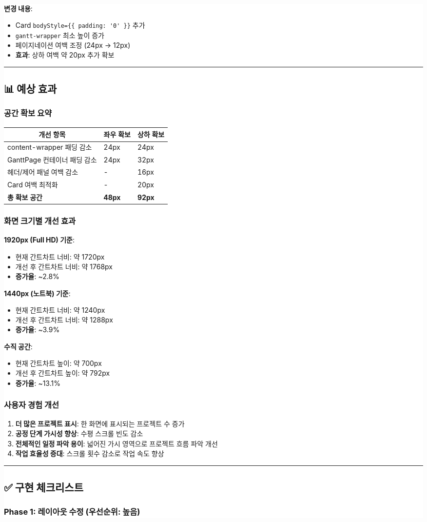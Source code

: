 **변경 내용**:
- Card `bodyStyle={{ padding: '0' }}` 추가
- `gantt-wrapper` 최소 높이 증가
- 페이지네이션 여백 조정 (24px → 12px)
- **효과**: 상하 여백 약 20px 추가 확보

---

## 📊 예상 효과

### 공간 확보 요약

| 개선 항목 | 좌우 확보 | 상하 확보 |
|-----------|----------|----------|
| content-wrapper 패딩 감소 | 24px | 24px |
| GanttPage 컨테이너 패딩 감소 | 24px | 32px |
| 헤더/제어 패널 여백 감소 | - | 16px |
| Card 여백 최적화 | - | 20px |
| **총 확보 공간** | **48px** | **92px** |

### 화면 크기별 개선 효과

**1920px (Full HD) 기준**:
- 현재 간트차트 너비: 약 1720px
- 개선 후 간트차트 너비: 약 1768px
- **증가율**: ~2.8%

**1440px (노트북) 기준**:
- 현재 간트차트 너비: 약 1240px
- 개선 후 간트차트 너비: 약 1288px
- **증가율**: ~3.9%

**수직 공간**:
- 현재 간트차트 높이: 약 700px
- 개선 후 간트차트 높이: 약 792px
- **증가율**: ~13.1%

### 사용자 경험 개선

1. **더 많은 프로젝트 표시**: 한 화면에 표시되는 프로젝트 수 증가
2. **공정 단계 가시성 향상**: 수평 스크롤 빈도 감소
3. **전체적인 일정 파악 용이**: 넓어진 가시 영역으로 프로젝트 흐름 파악 개선
4. **작업 효율성 증대**: 스크롤 횟수 감소로 작업 속도 향상

---

## ✅ 구현 체크리스트

### Phase 1: 레이아웃 수정 (우선순위: 높음)
